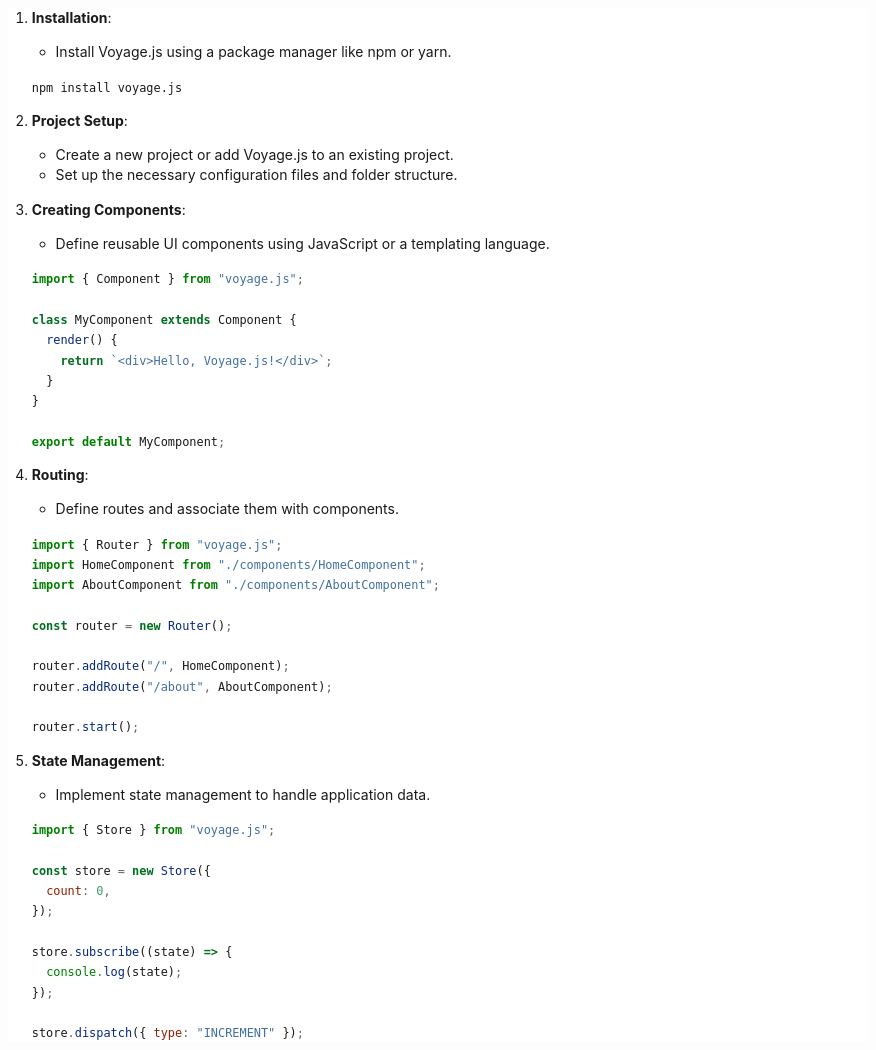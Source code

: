 1. **Installation**:

   - Install Voyage.js using a package manager like npm or yarn.

   ```bash
   npm install voyage.js
   ```

2. **Project Setup**:

   - Create a new project or add Voyage.js to an existing project.
   - Set up the necessary configuration files and folder structure.

3. **Creating Components**:

   - Define reusable UI components using JavaScript or a templating language.

   ```js
   import { Component } from "voyage.js";

   class MyComponent extends Component {
     render() {
       return `<div>Hello, Voyage.js!</div>`;
     }
   }

   export default MyComponent;
   ```

4. **Routing**:

   - Define routes and associate them with components.

   ```js
   import { Router } from "voyage.js";
   import HomeComponent from "./components/HomeComponent";
   import AboutComponent from "./components/AboutComponent";

   const router = new Router();

   router.addRoute("/", HomeComponent);
   router.addRoute("/about", AboutComponent);

   router.start();
   ```

5. **State Management**:

   - Implement state management to handle application data.

   ```js
   import { Store } from "voyage.js";

   const store = new Store({
     count: 0,
   });

   store.subscribe((state) => {
     console.log(state);
   });

   store.dispatch({ type: "INCREMENT" });
   ```
